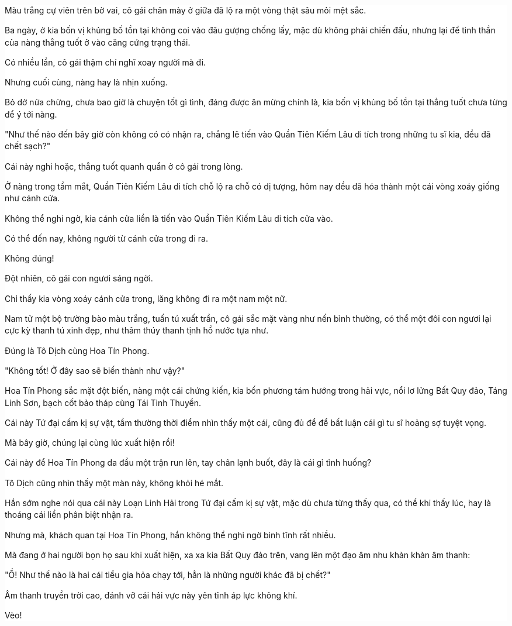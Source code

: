 Màu trắng cự viên trên bờ vai, cô gái chân mày ở giữa đã lộ ra một vòng thật sâu mỏi mệt sắc.

Ba ngày, ở kia bốn vị khủng bố tồn tại không coi vào đâu gượng chống lấy, mặc dù không phải chiến đấu, nhưng lại để tinh thần của nàng thẳng tuốt ở vào căng cứng trạng thái.

Có nhiều lần, cô gái thậm chí nghĩ xoay người mà đi.

Nhưng cuối cùng, nàng hay là nhịn xuống.

Bỏ dở nửa chừng, chưa bao giờ là chuyện tốt gì tình, đáng được ăn mừng chính là, kia bốn vị khủng bố tồn tại thẳng tuốt chưa từng để ý tới nàng.

"Như thế nào đến bây giờ còn không có có nhận ra, chẳng lẽ tiến vào Quần Tiên Kiếm Lâu di tích trong những tu sĩ kia, đều đã chết sạch?"

Cái này nghi hoặc, thẳng tuốt quanh quẩn ở cô gái trong lòng.

Ở nàng trong tầm mắt, Quần Tiên Kiếm Lâu di tích chỗ lộ ra chỗ có dị tượng, hôm nay đều đã hóa thành một cái vòng xoáy giống như cánh cửa.

Không thể nghi ngờ, kia cánh cửa liền là tiến vào Quần Tiên Kiếm Lâu di tích cửa vào.

Có thể đến nay, không người từ cánh cửa trong đi ra.

Không đúng!

Đột nhiên, cô gái con ngươi sáng ngời.

Chỉ thấy kia vòng xoáy cánh cửa trong, lăng không đi ra một nam một nữ.

Nam tử một bộ trường bào màu trắng, tuấn tú xuất trần, cô gái sắc mặt vàng như nến bình thường, có thể một đôi con ngươi lại cực kỳ thanh tú xinh đẹp, như thâm thúy thanh tịnh hồ nước tựa như.

Đúng là Tô Dịch cùng Hoa Tín Phong.

"Không tốt! Ở đây sao sẽ biến thành như vậy?"

Hoa Tín Phong sắc mặt đột biến, nàng một cái chứng kiến, kia bốn phương tám hướng trong hải vực, nổi lơ lửng Bất Quy đảo, Táng Linh Sơn, bạch cốt bảo tháp cùng Tái Tinh Thuyền.

Cái này Tứ đại cấm kị sự vật, tầm thường thời điểm nhìn thấy một cái, cũng đủ để để bất luận cái gì tu sĩ hoảng sợ tuyệt vọng.

Mà bây giờ, chúng lại cùng lúc xuất hiện rồi!

Cái này để Hoa Tín Phong da đầu một trận run lên, tay chân lạnh buốt, đây là cái gì tình huống?

Tô Dịch cũng nhìn thấy một màn này, không khỏi hé mắt.

Hắn sớm nghe nói qua cái này Loạn Linh Hải trong Tứ đại cấm kị sự vật, mặc dù chưa từng thấy qua, có thể khi thấy lúc, hay là thoáng cái liền phân biệt nhận ra.

Nhưng mà, khách quan tại Hoa Tín Phong, hắn không thể nghi ngờ bình tĩnh rất nhiều.

Mà đang ở hai người bọn họ sau khi xuất hiện, xa xa kia Bất Quy đảo trên, vang lên một đạo âm nhu khàn khàn âm thanh:

"Ồ! Như thế nào là hai cái tiểu gia hỏa chạy tới, hẳn là những người khác đã bị chết?"

Âm thanh truyền trời cao, đánh vỡ cái hải vực này yên tĩnh áp lực không khí.

Vèo!
